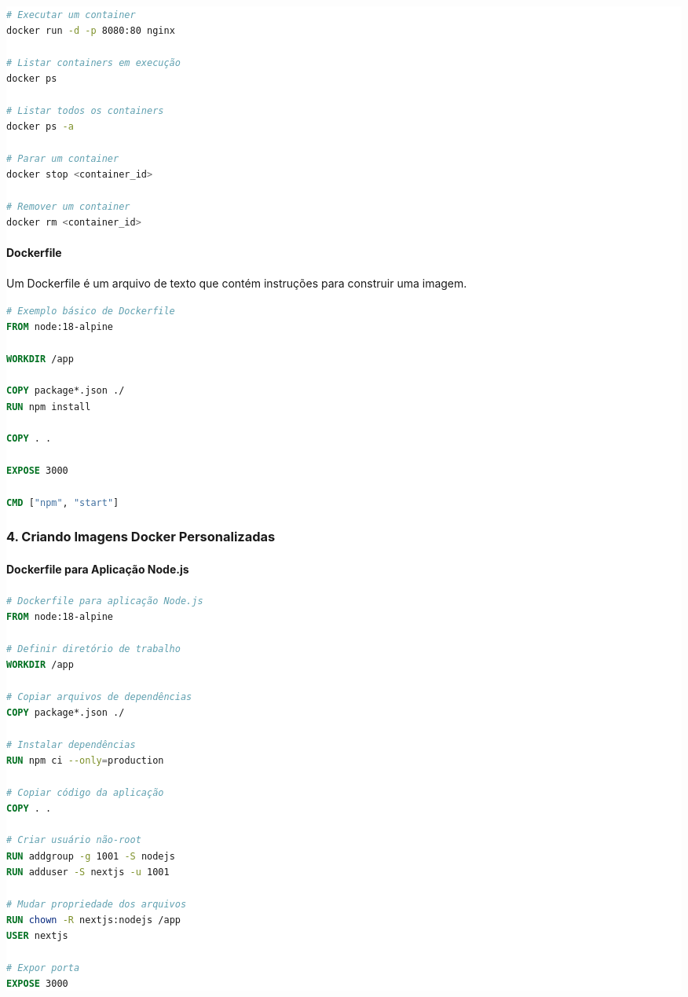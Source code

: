 ```bash
# Executar um container
docker run -d -p 8080:80 nginx

# Listar containers em execução
docker ps

# Listar todos os containers
docker ps -a

# Parar um container
docker stop <container_id>

# Remover um container
docker rm <container_id>
```

#### Dockerfile
Um Dockerfile é um arquivo de texto que contém instruções para construir uma imagem.

```dockerfile
# Exemplo básico de Dockerfile
FROM node:18-alpine

WORKDIR /app

COPY package*.json ./
RUN npm install

COPY . .

EXPOSE 3000

CMD ["npm", "start"]
```

### 4. Criando Imagens Docker Personalizadas

#### Dockerfile para Aplicação Node.js
```dockerfile
# Dockerfile para aplicação Node.js
FROM node:18-alpine

# Definir diretório de trabalho
WORKDIR /app

# Copiar arquivos de dependências
COPY package*.json ./

# Instalar dependências
RUN npm ci --only=production

# Copiar código da aplicação
COPY . .

# Criar usuário não-root
RUN addgroup -g 1001 -S nodejs
RUN adduser -S nextjs -u 1001

# Mudar propriedade dos arquivos
RUN chown -R nextjs:nodejs /app
USER nextjs

# Expor porta
EXPOSE 3000
```